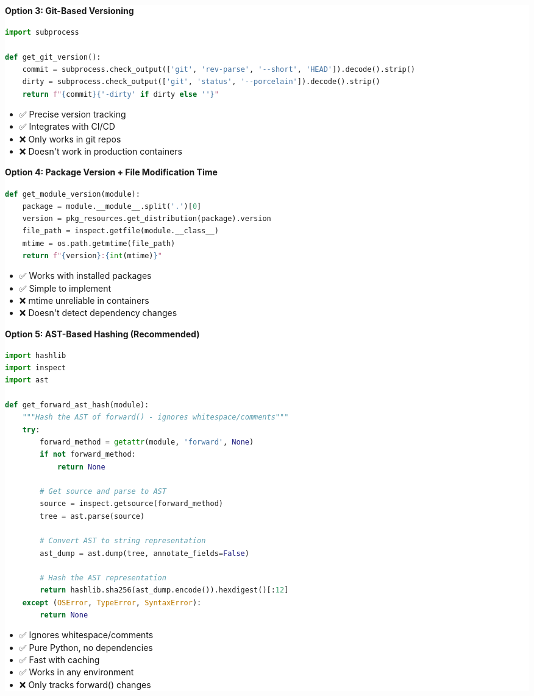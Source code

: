 **Option 3: Git-Based Versioning**
```python
import subprocess

def get_git_version():
    commit = subprocess.check_output(['git', 'rev-parse', '--short', 'HEAD']).decode().strip()
    dirty = subprocess.check_output(['git', 'status', '--porcelain']).decode().strip()
    return f"{commit}{'-dirty' if dirty else ''}"
```
- ✅ Precise version tracking
- ✅ Integrates with CI/CD
- ❌ Only works in git repos
- ❌ Doesn't work in production containers

**Option 4: Package Version + File Modification Time**
```python
def get_module_version(module):
    package = module.__module__.split('.')[0]
    version = pkg_resources.get_distribution(package).version
    file_path = inspect.getfile(module.__class__)
    mtime = os.path.getmtime(file_path)
    return f"{version}:{int(mtime)}"
```
- ✅ Works with installed packages
- ✅ Simple to implement
- ❌ mtime unreliable in containers
- ❌ Doesn't detect dependency changes

**Option 5: AST-Based Hashing (Recommended)**
```python
import hashlib
import inspect
import ast

def get_forward_ast_hash(module):
    """Hash the AST of forward() - ignores whitespace/comments"""
    try:
        forward_method = getattr(module, 'forward', None)
        if not forward_method:
            return None
            
        # Get source and parse to AST
        source = inspect.getsource(forward_method)
        tree = ast.parse(source)
        
        # Convert AST to string representation
        ast_dump = ast.dump(tree, annotate_fields=False)
        
        # Hash the AST representation
        return hashlib.sha256(ast_dump.encode()).hexdigest()[:12]
    except (OSError, TypeError, SyntaxError):
        return None
```
- ✅ Ignores whitespace/comments
- ✅ Pure Python, no dependencies
- ✅ Fast with caching
- ✅ Works in any environment
- ❌ Only tracks forward() changes
